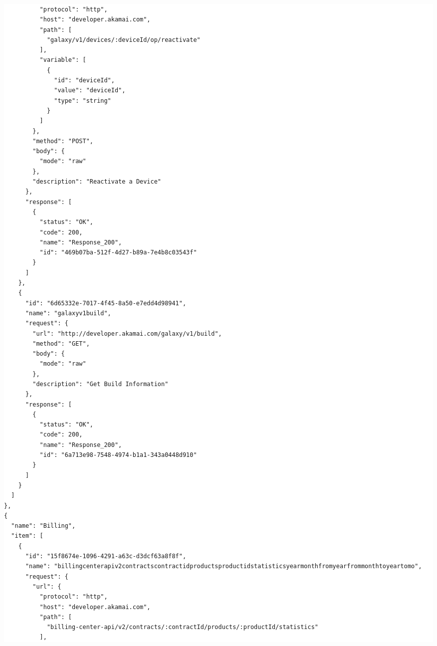               "protocol": "http",
              "host": "developer.akamai.com",
              "path": [
                "galaxy/v1/devices/:deviceId/op/reactivate"
              ],
              "variable": [
                {
                  "id": "deviceId",
                  "value": "deviceId",
                  "type": "string"
                }
              ]
            },
            "method": "POST",
            "body": {
              "mode": "raw"
            },
            "description": "Reactivate a Device"
          },
          "response": [
            {
              "status": "OK",
              "code": 200,
              "name": "Response_200",
              "id": "469b07ba-512f-4d27-b89a-7e4b8c03543f"
            }
          ]
        },
        {
          "id": "6d65332e-7017-4f45-8a50-e7edd4d98941",
          "name": "galaxyv1build",
          "request": {
            "url": "http://developer.akamai.com/galaxy/v1/build",
            "method": "GET",
            "body": {
              "mode": "raw"
            },
            "description": "Get Build Information"
          },
          "response": [
            {
              "status": "OK",
              "code": 200,
              "name": "Response_200",
              "id": "6a713e98-7548-4974-b1a1-343a0448d910"
            }
          ]
        }
      ]
    },
    {
      "name": "Billing",
      "item": [
        {
          "id": "15f8674e-1096-4291-a63c-d3dcf63a8f8f",
          "name": "billingcenterapiv2contractscontractidproductsproductidstatisticsyearmonthfromyearfrommonthtoyeartomo",
          "request": {
            "url": {
              "protocol": "http",
              "host": "developer.akamai.com",
              "path": [
                "billing-center-api/v2/contracts/:contractId/products/:productId/statistics"
              ],